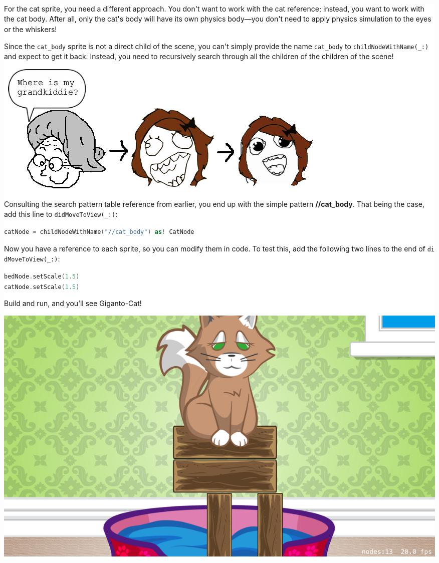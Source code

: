 For the cat sprite, you need a different approach. You don't want to work with the cat reference; instead, you want to work with the cat body. After all, only the cat's body will have its own physics body—you don't need to apply physics simulation to the eyes or the whiskers!

Since the `cat_body` sprite is not a direct child of the scene, you can't simply provide the name `cat_body` to `childNodeWithName(_:)` and expect to get it back. Instead, you need to recursively search through all the children of the children of the scene!

![width=85%](images/rage_grandma.png)

Consulting the search pattern table reference from earlier, you end up with the simple pattern **//cat_body**. That being the case, add this line to `didMoveToView(_:)`:

```swift
catNode = childNodeWithName("//cat_body") as! CatNode
```

Now you have a reference to each sprite, so you can modify them in code. To test this, add the following two lines to the end of `didMoveToView(_:)`:

```swift
bedNode.setScale(1.5)
catNode.setScale(1.5)
```

Build and run, and you’ll see Giganto-Cat!

![iphone-landscape bordered](<images/image26.png>)
